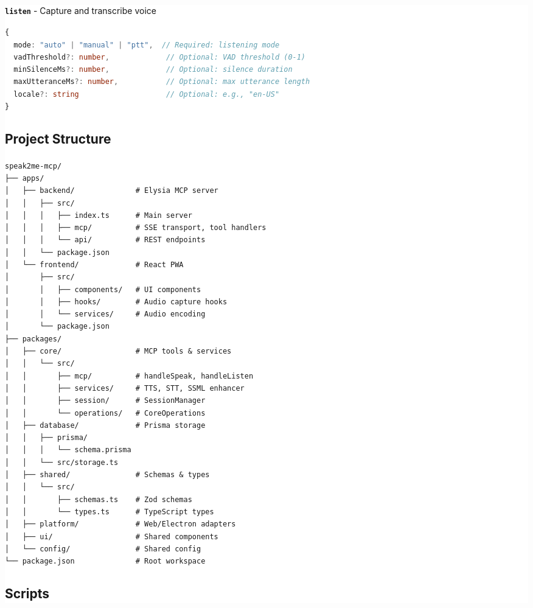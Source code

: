 **`listen`** - Capture and transcribe voice
```typescript
{
  mode: "auto" | "manual" | "ptt",  // Required: listening mode
  vadThreshold?: number,             // Optional: VAD threshold (0-1)
  minSilenceMs?: number,             // Optional: silence duration
  maxUtteranceMs?: number,           // Optional: max utterance length
  locale?: string                    // Optional: e.g., "en-US"
}
```

## Project Structure

```
speak2me-mcp/
├── apps/
│   ├── backend/              # Elysia MCP server
│   │   ├── src/
│   │   │   ├── index.ts      # Main server
│   │   │   ├── mcp/          # SSE transport, tool handlers
│   │   │   └── api/          # REST endpoints
│   │   └── package.json
│   └── frontend/             # React PWA
│       ├── src/
│       │   ├── components/   # UI components
│       │   ├── hooks/        # Audio capture hooks
│       │   └── services/     # Audio encoding
│       └── package.json
├── packages/
│   ├── core/                 # MCP tools & services
│   │   └── src/
│   │       ├── mcp/          # handleSpeak, handleListen
│   │       ├── services/     # TTS, STT, SSML enhancer
│   │       ├── session/      # SessionManager
│   │       └── operations/   # CoreOperations
│   ├── database/             # Prisma storage
│   │   ├── prisma/
│   │   │   └── schema.prisma
│   │   └── src/storage.ts
│   ├── shared/               # Schemas & types
│   │   └── src/
│   │       ├── schemas.ts    # Zod schemas
│   │       └── types.ts      # TypeScript types
│   ├── platform/             # Web/Electron adapters
│   ├── ui/                   # Shared components
│   └── config/               # Shared config
└── package.json              # Root workspace
```

## Scripts

